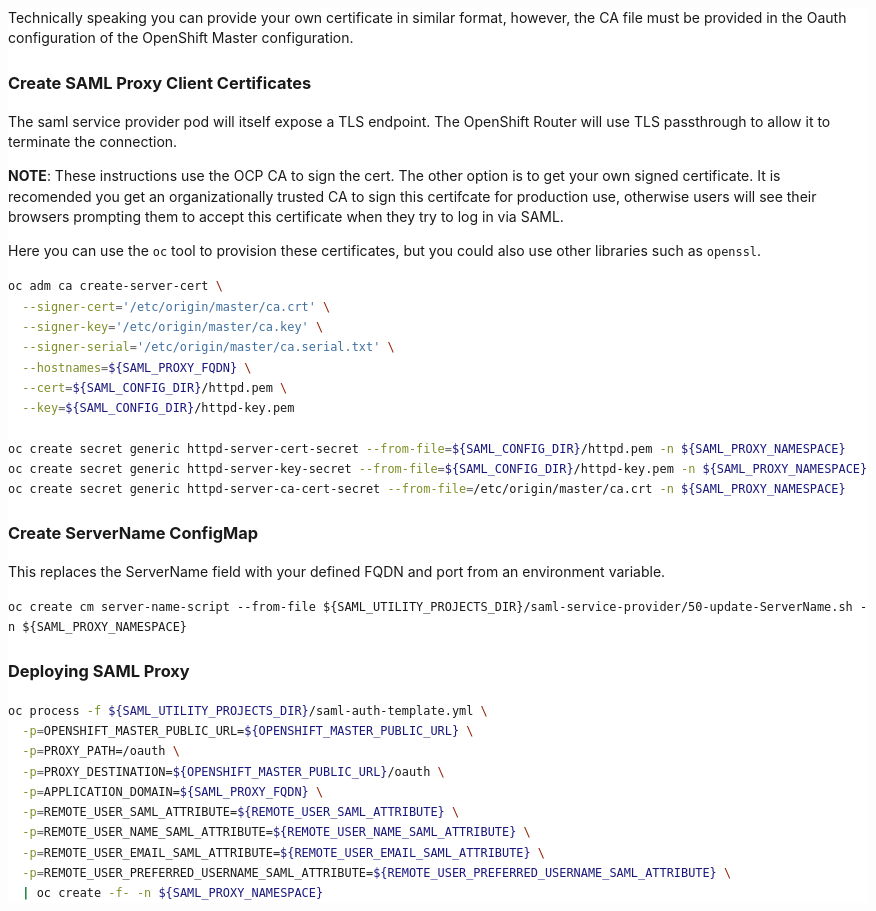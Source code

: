 Technically speaking you can provide your own certificate in similar format, however, the CA file must be provided in the Oauth configuration of the OpenShift Master configuration.

### Create SAML Proxy Client Certificates

The saml service provider pod will itself expose a TLS endpoint.  The OpenShift
Router will use TLS passthrough to allow it to terminate the connection.

__NOTE__: These instructions use the OCP CA to sign the cert. The other option is to get your own signed certificate. It is recomended you get an organizationally trusted CA to sign this certifcate for production use, otherwise users will see their browsers prompting them to accept this certificate when they try to log in via SAML.

Here you can use the `oc` tool to provision these certificates, but you could also use other libraries such as `openssl`.

```sh
oc adm ca create-server-cert \
  --signer-cert='/etc/origin/master/ca.crt' \
  --signer-key='/etc/origin/master/ca.key' \
  --signer-serial='/etc/origin/master/ca.serial.txt' \
  --hostnames=${SAML_PROXY_FQDN} \
  --cert=${SAML_CONFIG_DIR}/httpd.pem \
  --key=${SAML_CONFIG_DIR}/httpd-key.pem

oc create secret generic httpd-server-cert-secret --from-file=${SAML_CONFIG_DIR}/httpd.pem -n ${SAML_PROXY_NAMESPACE}
oc create secret generic httpd-server-key-secret --from-file=${SAML_CONFIG_DIR}/httpd-key.pem -n ${SAML_PROXY_NAMESPACE}
oc create secret generic httpd-server-ca-cert-secret --from-file=/etc/origin/master/ca.crt -n ${SAML_PROXY_NAMESPACE}
```

### Create ServerName ConfigMap

This replaces the ServerName field with your defined FQDN and port from an environment variable.

```
oc create cm server-name-script --from-file ${SAML_UTILITY_PROJECTS_DIR}/saml-service-provider/50-update-ServerName.sh -n ${SAML_PROXY_NAMESPACE}
```

### Deploying SAML Proxy

```sh
oc process -f ${SAML_UTILITY_PROJECTS_DIR}/saml-auth-template.yml \
  -p=OPENSHIFT_MASTER_PUBLIC_URL=${OPENSHIFT_MASTER_PUBLIC_URL} \
  -p=PROXY_PATH=/oauth \
  -p=PROXY_DESTINATION=${OPENSHIFT_MASTER_PUBLIC_URL}/oauth \
  -p=APPLICATION_DOMAIN=${SAML_PROXY_FQDN} \
  -p=REMOTE_USER_SAML_ATTRIBUTE=${REMOTE_USER_SAML_ATTRIBUTE} \
  -p=REMOTE_USER_NAME_SAML_ATTRIBUTE=${REMOTE_USER_NAME_SAML_ATTRIBUTE} \
  -p=REMOTE_USER_EMAIL_SAML_ATTRIBUTE=${REMOTE_USER_EMAIL_SAML_ATTRIBUTE} \
  -p=REMOTE_USER_PREFERRED_USERNAME_SAML_ATTRIBUTE=${REMOTE_USER_PREFERRED_USERNAME_SAML_ATTRIBUTE} \
  | oc create -f- -n ${SAML_PROXY_NAMESPACE}
```
